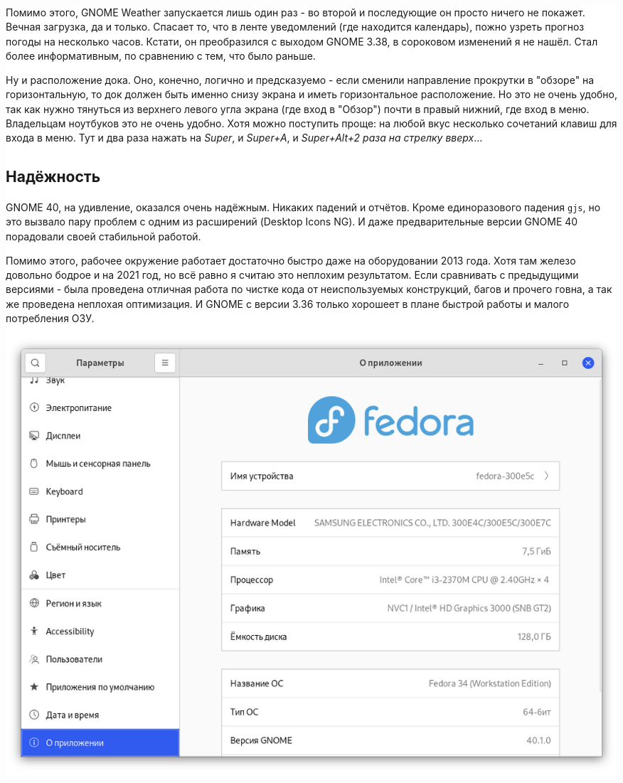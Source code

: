 Помимо этого, GNOME Weather запускается лишь один раз - во второй и последующие он просто ничего не покажет. Вечная загрузка, да и только. Спасает то, что в ленте уведомлений (где находится календарь), пожно узреть прогноз погоды на несколько часов. Кстати, он преобразился с выходом GNOME 3.38, в сороковом изменений я не нашёл. Стал более информативным, по сравнению с тем, что было раньше.

Ну и расположение дока. Оно, конечно, логично и предсказуемо - если сменили направление прокрутки в "обзоре" на горизонтальную, то док должен быть именно снизу экрана и иметь горизонтальное расположение. Но это не очень удобно, так как нужно тянуться из верхнего левого угла экрана (где вход в "Обзор") почти в правый нижний, где вход в меню. Владельцам ноутбуков это не очень удобно. Хотя можно поступить проще: на любой вкус несколько сочетаний клавиш для входа в меню. Тут и два раза нажать на *Super*, и *Super+A*, и *Super+Alt+2 раза на стрелку вверх*...

## Надёжность
GNOME 40, на удивление, оказался очень надёжным. Никаких падений и отчётов. Кроме единоразового падения `gjs`, но это вызвало пару проблем с одним из расширений (Desktop Icons NG). И даже предварительные версии GNOME 40 порадовали своей стабильной работой.

Помимо этого, рабочее окружение работает достаточно быстро даже на оборудовании 2013 года. Хотя там железо довольно бодрое и на 2021 год, но всё равно я считаю это неплохим результатом. Если сравнивать с предыдущими версиями - была проведена отличная работа по чистке кода от неиспользуемых конструкций, багов и прочего говна, а так же проведена неплохая оптимизация. И GNOME с версии 3.36 только хорошеет в плане быстрой работы и малого потребления ОЗУ.

![О системе](pic/about-system.png)
